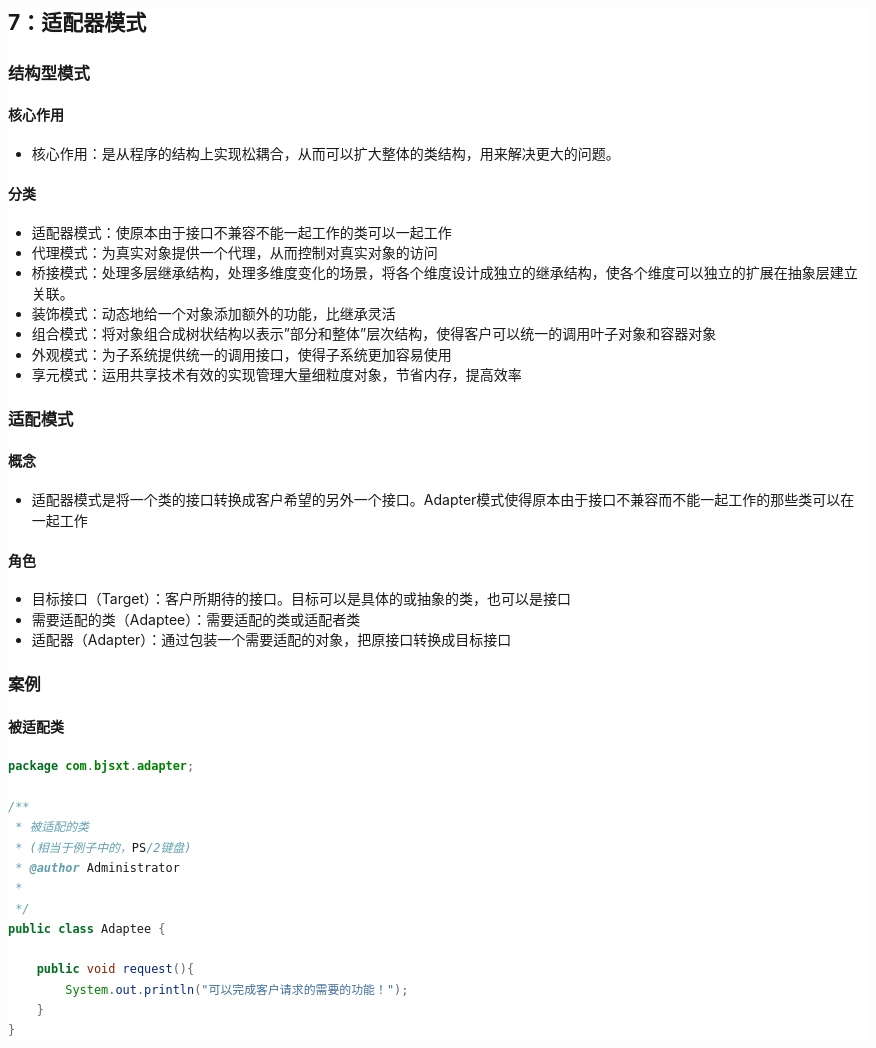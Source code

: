 
## 7：适配器模式

### 结构型模式

#### 核心作用

- 核心作用：是从程序的结构上实现松耦合，从而可以扩大整体的类结构，用来解决更大的问题。

#### 分类

- 适配器模式：使原本由于接口不兼容不能一起工作的类可以一起工作
- 代理模式：为真实对象提供一个代理，从而控制对真实对象的访问
- 桥接模式：处理多层继承结构，处理多维度变化的场景，将各个维度设计成独立的继承结构，使各个维度可以独立的扩展在抽象层建立关联。
- 装饰模式：动态地给一个对象添加额外的功能，比继承灵活
- 组合模式：将对象组合成树状结构以表示”部分和整体”层次结构，使得客户可以统一的调用叶子对象和容器对象
- 外观模式：为子系统提供统一的调用接口，使得子系统更加容易使用
- 享元模式：运用共享技术有效的实现管理大量细粒度对象，节省内存，提高效率



### 适配模式

#### 概念

- 适配器模式是将一个类的接口转换成客户希望的另外一个接口。Adapter模式使得原本由于接口不兼容而不能一起工作的那些类可以在一起工作

#### 角色

- 目标接口（Target）：客户所期待的接口。目标可以是具体的或抽象的类，也可以是接口
- 需要适配的类（Adaptee）：需要适配的类或适配者类
- 适配器（Adapter）：通过包装一个需要适配的对象，把原接口转换成目标接口



### 案例

#### 被适配类

```java
package com.bjsxt.adapter;

/**
 * 被适配的类
 * (相当于例子中的，PS/2键盘)
 * @author Administrator
 *
 */
public class Adaptee {
	
	public void request(){
		System.out.println("可以完成客户请求的需要的功能！");
	}
}
```
